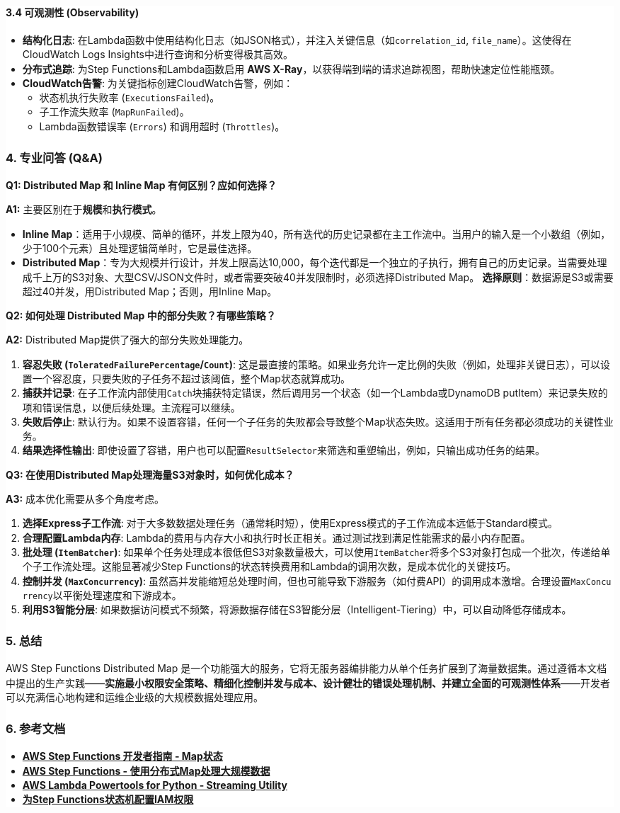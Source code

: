 #### **3.4 可观测性 (Observability)**

*   **结构化日志**: 在Lambda函数中使用结构化日志（如JSON格式），并注入关键信息（如`correlation_id`, `file_name`）。这使得在CloudWatch Logs Insights中进行查询和分析变得极其高效。
*   **分布式追踪**: 为Step Functions和Lambda函数启用 **AWS X-Ray**，以获得端到端的请求追踪视图，帮助快速定位性能瓶颈。
*   **CloudWatch告警**: 为关键指标创建CloudWatch告警，例如：
    *   状态机执行失败率 (`ExecutionsFailed`)。
    *   子工作流失败率 (`MapRunFailed`)。
    *   Lambda函数错误率 (`Errors`) 和调用超时 (`Throttles`)。

### **4. 专业问答 (Q&A)**

**Q1: Distributed Map 和 Inline Map 有何区别？应如何选择？**

**A1:** 主要区别在于**规模**和**执行模式**。
*   **Inline Map**：适用于小规模、简单的循环，并发上限为40，所有迭代的历史记录都在主工作流中。当用户的输入是一个小数组（例如，少于100个元素）且处理逻辑简单时，它是最佳选择。
*   **Distributed Map**：专为大规模并行设计，并发上限高达10,000，每个迭代都是一个独立的子执行，拥有自己的历史记录。当需要处理成千上万的S3对象、大型CSV/JSON文件时，或者需要突破40并发限制时，必须选择Distributed Map。
**选择原则**：数据源是S3或需要超过40并发，用Distributed Map；否则，用Inline Map。

**Q2: 如何处理 Distributed Map 中的部分失败？有哪些策略？**

**A2:** Distributed Map提供了强大的部分失败处理能力。
1.  **容忍失败 (`ToleratedFailurePercentage`/`Count`)**: 这是最直接的策略。如果业务允许一定比例的失败（例如，处理非关键日志），可以设置一个容忍度，只要失败的子任务不超过该阈值，整个Map状态就算成功。
2.  **捕获并记录**: 在子工作流内部使用`Catch`块捕获特定错误，然后调用另一个状态（如一个Lambda或DynamoDB putItem）来记录失败的项和错误信息，以便后续处理。主流程可以继续。
3.  **失败后停止**: 默认行为。如果不设置容错，任何一个子任务的失败都会导致整个Map状态失败。这适用于所有任务都必须成功的关键性业务。
4.  **结果选择性输出**: 即使设置了容错，用户也可以配置`ResultSelector`来筛选和重塑输出，例如，只输出成功任务的结果。

**Q3: 在使用Distributed Map处理海量S3对象时，如何优化成本？**

**A3:** 成本优化需要从多个角度考虑。
1.  **选择Express子工作流**: 对于大多数数据处理任务（通常耗时短），使用Express模式的子工作流成本远低于Standard模式。
2.  **合理配置Lambda内存**: Lambda的费用与内存大小和执行时长正相关。通过测试找到满足性能需求的最小内存配置。
3.  **批处理 (`ItemBatcher`)**: 如果单个任务处理成本很低但S3对象数量极大，可以使用`ItemBatcher`将多个S3对象打包成一个批次，传递给单个子工作流处理。这能显著减少Step Functions的状态转换费用和Lambda的调用次数，是成本优化的关键技巧。
4.  **控制并发 (`MaxConcurrency`)**: 虽然高并发能缩短总处理时间，但也可能导致下游服务（如付费API）的调用成本激增。合理设置`MaxConcurrency`以平衡处理速度和下游成本。
5.  **利用S3智能分层**: 如果数据访问模式不频繁，将源数据存储在S3智能分层（Intelligent-Tiering）中，可以自动降低存储成本。

### **5. 总结**

AWS Step Functions Distributed Map 是一个功能强大的服务，它将无服务器编排能力从单个任务扩展到了海量数据集。通过遵循本文档中提出的生产实践——**实施最小权限安全策略、精细化控制并发与成本、设计健壮的错误处理机制、并建立全面的可观测性体系**——开发者可以充满信心地构建和运维企业级的大规模数据处理应用。

### **6. 参考文档**

*   [**AWS Step Functions 开发者指南 - Map状态**](https://docs.aws.amazon.com/step-functions/latest/dg/amazon-states-language-map-state.html)
*   [**AWS Step Functions - 使用分布式Map处理大规模数据**](https://docs.aws.amazon.com/step-functions/latest/dg/use-dist-map-orchestrate-large-scale-parallel-workloads.html)
*   [**AWS Lambda Powertools for Python - Streaming Utility**](https://awslabs.github.io/aws-lambda-powertools-python/latest/utilities/streaming/)
*   [**为Step Functions状态机配置IAM权限**](https://docs.aws.amazon.com/step-functions/latest/dg/iam-policies.html)
